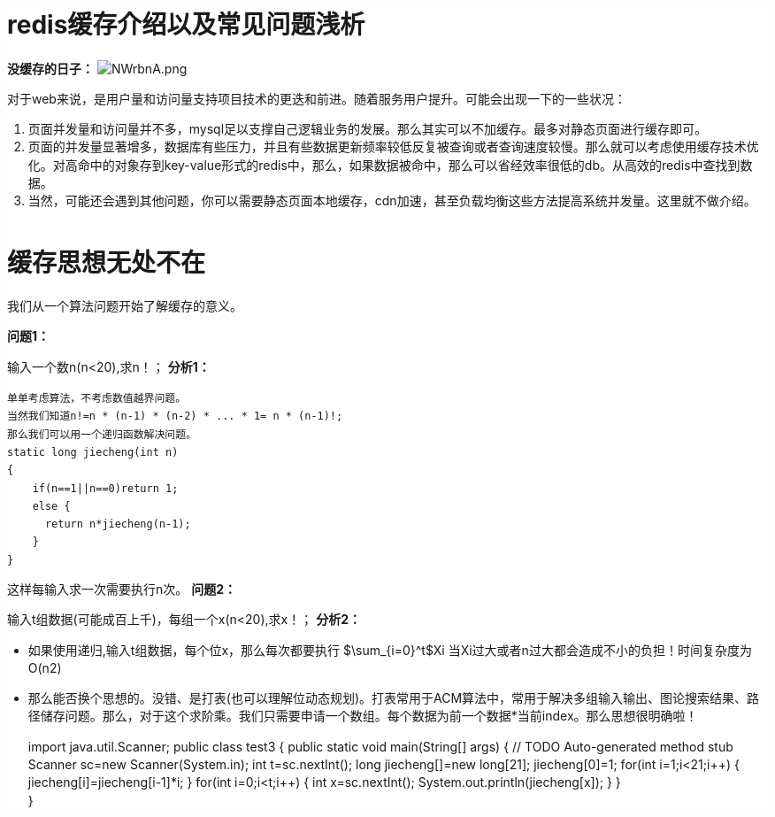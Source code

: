 # redis缓存介绍以及常见问题浅析
**没缓存的日子：**
![NWrbnA.png](https://s1.ax1x.com/2020/06/29/NWrbnA.png)

对于web来说，是用户量和访问量支持项目技术的更迭和前进。随着服务用户提升。可能会出现一下的一些状况：

1. 页面并发量和访问量并不多，mysql足以支撑自己逻辑业务的发展。那么其实可以不加缓存。最多对静态页面进行缓存即可。
1. 页面的并发量显著增多，数据库有些压力，并且有些数据更新频率较低反复被查询或者查询速度较慢。那么就可以考虑使用缓存技术优化。对高命中的对象存到key-value形式的redis中，那么，如果数据被命中，那么可以省经效率很低的db。从高效的redis中查找到数据。
1. 当然，可能还会遇到其他问题，你可以需要静态页面本地缓存，cdn加速，甚至负载均衡这些方法提高系统并发量。这里就不做介绍。

# 缓存思想无处不在

我们从一个算法问题开始了解缓存的意义。

**问题1：**

输入一个数n(n<20),求n！；
**分析1：**

	单单考虑算法，不考虑数值越界问题。
	当然我们知道n!=n * (n-1) * (n-2) * ... * 1= n * (n-1)!;
	那么我们可以用一个递归函数解决问题。
	static long jiecheng(int n)
	{
		if(n==1||n==0)return 1;
		else {
		  return n*jiecheng(n-1);
		}
	}
这样每输入求一次需要执行n次。
**问题2：**

输入t组数据(可能成百上千)，每组一个x(n<20),求x！；
**分析2：**

- 如果使用递归,输入t组数据，每个位x，那么每次都要执行
$\sum_{i=0}^t$Xi
当Xi过大或者n过大都会造成不小的负担！时间复杂度为O(n2)
- 那么能否换个思想的。没错、是打表(也可以理解位动态规划)。打表常用于ACM算法中，常用于解决多组输入输出、图论搜索结果、路径储存问题。那么，对于这个求阶乘。我们只需要申请一个数组。每个数据为前一个数据*当前index。那么思想很明确啦！

	import java.util.Scanner;
	public class test3 {
	public static void main(String[] args) {
		// TODO Auto-generated method stub
		Scanner sc=new Scanner(System.in);
		int t=sc.nextInt();
		long jiecheng[]=new long[21];
		jiecheng[0]=1;
		for(int i=1;i<21;i++)
		{
			jiecheng[i]=jiecheng[i-1]*i;
		}
	   for(int i=0;i<t;i++) {
			int x=sc.nextInt();
			System.out.println(jiecheng[x]);
		}
	}  
	}
